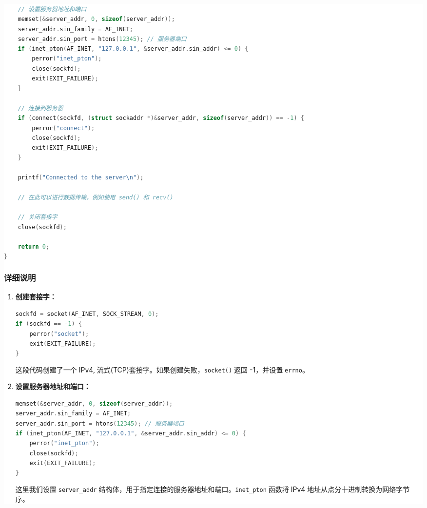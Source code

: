```c
    // 设置服务器地址和端口
    memset(&server_addr, 0, sizeof(server_addr));
    server_addr.sin_family = AF_INET;
    server_addr.sin_port = htons(12345); // 服务器端口
    if (inet_pton(AF_INET, "127.0.0.1", &server_addr.sin_addr) <= 0) {
        perror("inet_pton");
        close(sockfd);
        exit(EXIT_FAILURE);
    }

    // 连接到服务器
    if (connect(sockfd, (struct sockaddr *)&server_addr, sizeof(server_addr)) == -1) {
        perror("connect");
        close(sockfd);
        exit(EXIT_FAILURE);
    }

    printf("Connected to the server\n");

    // 在此可以进行数据传输，例如使用 send() 和 recv()

    // 关闭套接字
    close(sockfd);

    return 0;
}
```

### 详细说明

1. **创建套接字：**
   ```c
   sockfd = socket(AF_INET, SOCK_STREAM, 0);
   if (sockfd == -1) {
       perror("socket");
       exit(EXIT_FAILURE);
   }
   ```
   这段代码创建了一个 IPv4, 流式(TCP)套接字。如果创建失败，`socket()` 返回 -1，并设置 `errno`。

2. **设置服务器地址和端口：**
   ```c
   memset(&server_addr, 0, sizeof(server_addr));
   server_addr.sin_family = AF_INET;
   server_addr.sin_port = htons(12345); // 服务器端口
   if (inet_pton(AF_INET, "127.0.0.1", &server_addr.sin_addr) <= 0) {
       perror("inet_pton");
       close(sockfd);
       exit(EXIT_FAILURE);
   }
   ```
   这里我们设置 `server_addr` 结构体，用于指定连接的服务器地址和端口。`inet_pton` 函数将 IPv4 地址从点分十进制转换为网络字节序。
